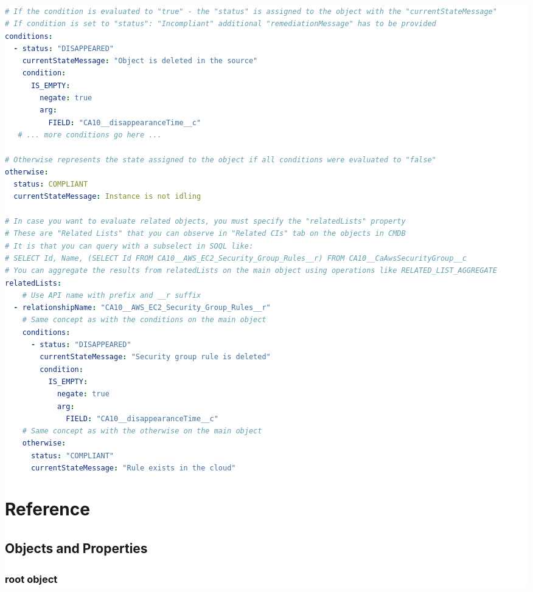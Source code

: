 ```yaml
# If the condition is evaluated to "true" - the "status" is assigned to the object with the "currentStateMessage"
# If condition is set to "status": "Incompliant" additional "remediationMessage" has to be provided
conditions: 
  - status: "DISAPPEARED"
    currentStateMessage: "Object is deleted in the source"
    condition:
      IS_EMPTY:
        negate: true
        arg:
          FIELD: "CA10__disappearanceTime__c"
   # ... more conditions go here ...

# Otherwise represents the state assigned to the object if all conditions were evaluated to "false"
otherwise:
  status: COMPLIANT
  currentStateMessage: Instance is not idling  

# In case you want to evaluate related objects, you must specify the "relatedLists" property
# These are "Related Lists" that you can observe in "Related CIs" tab on the objects in CMDB
# It is that you can query with a subselect in SOQL like:
# SELECT Id, Name, (SELECT Id FROM CA10__AWS_EC2_Security_Group_Rules__r) FROM CA10__CaAwsSecurityGroup__c
# You can aggregate the results from relatedLists on the main object using operations like RELATED_LIST_AGGREGATE
relatedLists:
    # Use API name with prefix and __r suffix
  - relationshipName: "CA10__AWS_EC2_Security_Group_Rules__r"
    # Same concept as with the conditions on the main object
    conditions:
      - status: "DISAPPEARED"
        currentStateMessage: "Security group rule is deleted"
        condition:
          IS_EMPTY:
            negate: true
            arg:
              FIELD: "CA10__disappearanceTime__c"
    # Same concept as with the otherwise on the main object
    otherwise:
      status: "COMPLIANT"
      currentStateMessage: "Rule exists in the cloud"

```

# Reference

## Objects and Properties

### root object
